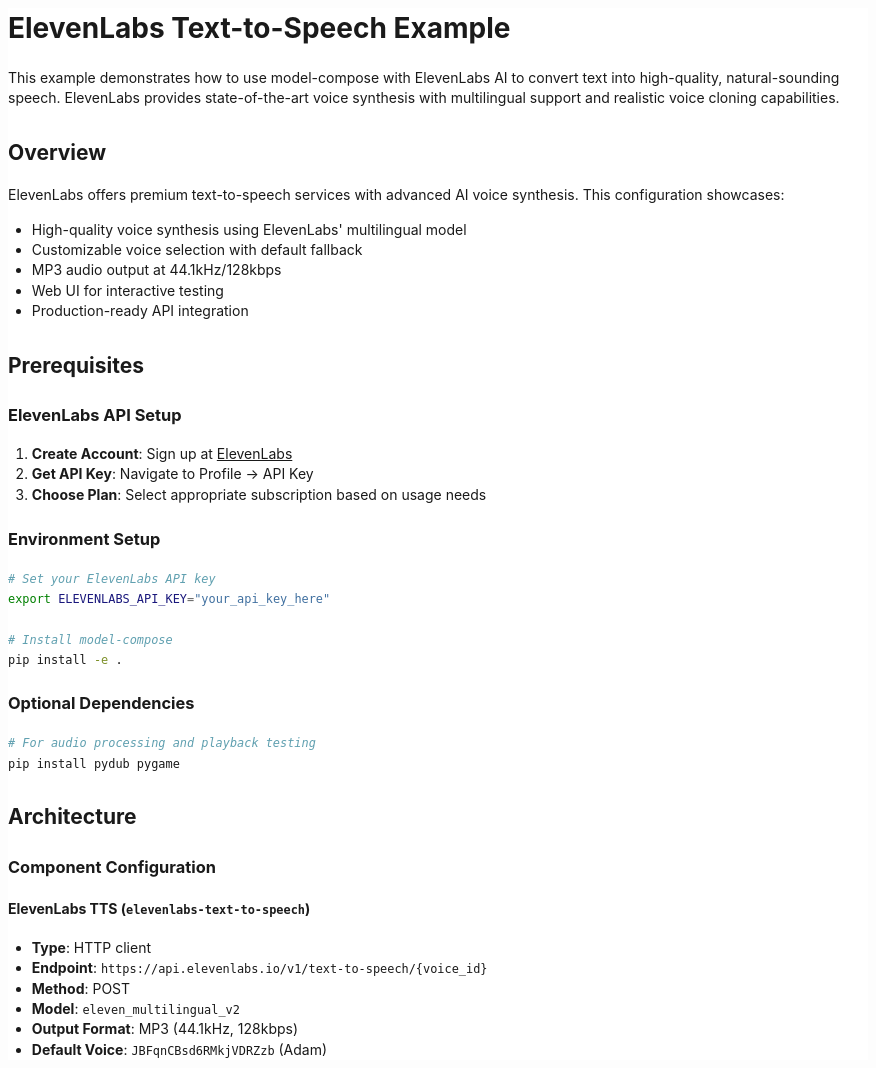 # ElevenLabs Text-to-Speech Example

This example demonstrates how to use model-compose with ElevenLabs AI to convert text into high-quality, natural-sounding speech. ElevenLabs provides state-of-the-art voice synthesis with multilingual support and realistic voice cloning capabilities.

## Overview

ElevenLabs offers premium text-to-speech services with advanced AI voice synthesis. This configuration showcases:

- High-quality voice synthesis using ElevenLabs' multilingual model
- Customizable voice selection with default fallback
- MP3 audio output at 44.1kHz/128kbps
- Web UI for interactive testing
- Production-ready API integration

## Prerequisites

### ElevenLabs API Setup

1. **Create Account**: Sign up at [ElevenLabs](https://elevenlabs.io/)
2. **Get API Key**: Navigate to Profile → API Key
3. **Choose Plan**: Select appropriate subscription based on usage needs

### Environment Setup

```bash
# Set your ElevenLabs API key
export ELEVENLABS_API_KEY="your_api_key_here"

# Install model-compose
pip install -e .
```

### Optional Dependencies
```bash
# For audio processing and playback testing
pip install pydub pygame
```

## Architecture

### Component Configuration

#### ElevenLabs TTS (`elevenlabs-text-to-speech`)
- **Type**: HTTP client
- **Endpoint**: `https://api.elevenlabs.io/v1/text-to-speech/{voice_id}`
- **Method**: POST
- **Model**: `eleven_multilingual_v2`
- **Output Format**: MP3 (44.1kHz, 128kbps)
- **Default Voice**: `JBFqnCBsd6RMkjVDRZzb` (Adam)
